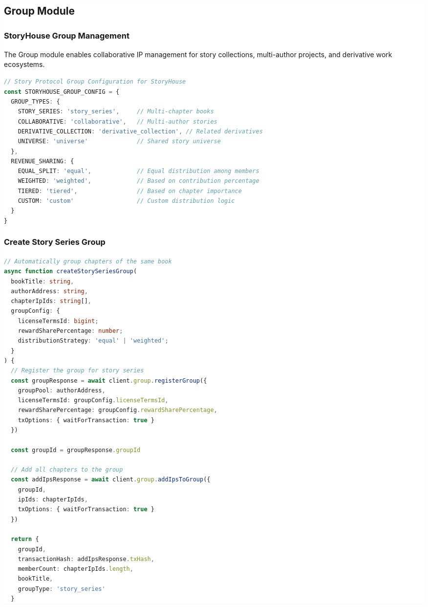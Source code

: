 
## Group Module

### StoryHouse Group Management

The Group module enables collaborative IP management for story collections, multi-author projects, and derivative work ecosystems.

```typescript
// Story Protocol Group Configuration for StoryHouse
const STORYHOUSE_GROUP_CONFIG = {
  GROUP_TYPES: {
    STORY_SERIES: 'story_series',     // Multi-chapter books
    COLLABORATIVE: 'collaborative',   // Multi-author stories
    DERIVATIVE_COLLECTION: 'derivative_collection', // Related derivatives
    UNIVERSE: 'universe'              // Shared story universe
  },
  REVENUE_SHARING: {
    EQUAL_SPLIT: 'equal',             // Equal distribution among members
    WEIGHTED: 'weighted',             // Based on contribution percentage
    TIERED: 'tiered',                 // Based on chapter importance
    CUSTOM: 'custom'                  // Custom distribution logic
  }
}
```

### Create Story Series Group

```typescript
// Automatically group chapters of the same book
async function createStorySeriesGroup(
  bookTitle: string,
  authorAddress: string,
  chapterIpIds: string[],
  groupConfig: {
    licenseTermsId: bigint;
    rewardSharePercentage: number;
    distributionStrategy: 'equal' | 'weighted';
  }
) {
  // Register the group for story series
  const groupResponse = await client.group.registerGroup({
    groupPool: authorAddress,
    licenseTermsId: groupConfig.licenseTermsId,
    rewardSharePercentage: groupConfig.rewardSharePercentage,
    txOptions: { waitForTransaction: true }
  })

  const groupId = groupResponse.groupId

  // Add all chapters to the group
  const addIpsResponse = await client.group.addIpsToGroup({
    groupId,
    ipIds: chapterIpIds,
    txOptions: { waitForTransaction: true }
  })

  return {
    groupId,
    transactionHash: addIpsResponse.txHash,
    memberCount: chapterIpIds.length,
    bookTitle,
    groupType: 'story_series'
  }
```